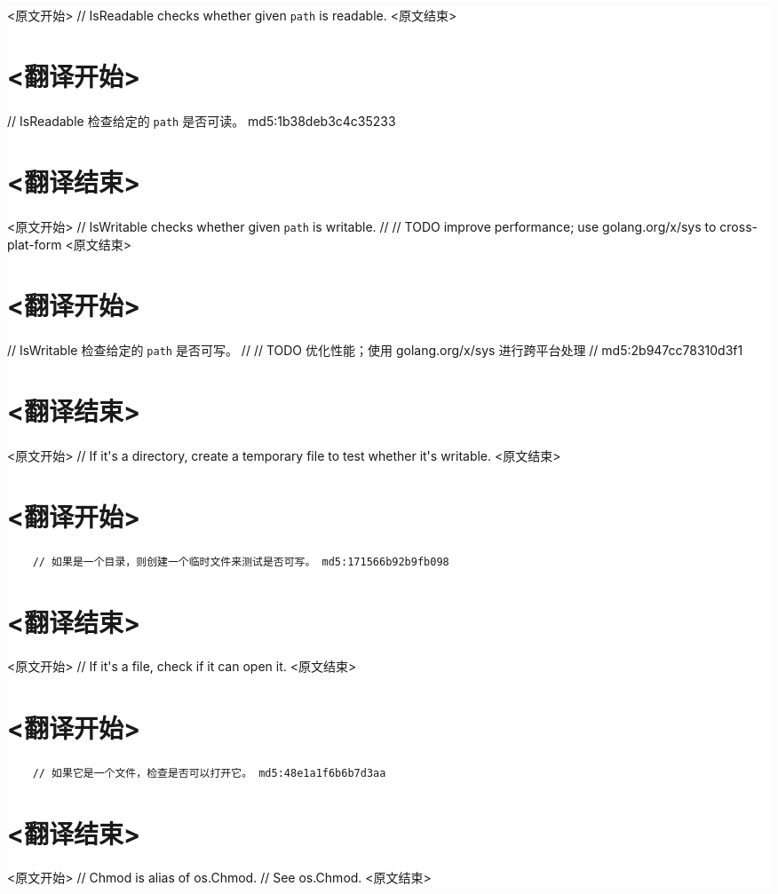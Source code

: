 
<原文开始>
// IsReadable checks whether given `path` is readable.
<原文结束>

# <翻译开始>
// IsReadable 检查给定的 `path` 是否可读。 md5:1b38deb3c4c35233
# <翻译结束>


<原文开始>
// IsWritable checks whether given `path` is writable.
//
// TODO improve performance; use golang.org/x/sys to cross-plat-form
<原文结束>

# <翻译开始>
// IsWritable 检查给定的 `path` 是否可写。
//
// TODO 优化性能；使用 golang.org/x/sys 进行跨平台处理
// md5:2b947cc78310d3f1
# <翻译结束>


<原文开始>
// If it's a directory, create a temporary file to test whether it's writable.
<原文结束>

# <翻译开始>
		// 如果是一个目录，则创建一个临时文件来测试是否可写。 md5:171566b92b9fb098
# <翻译结束>


<原文开始>
// If it's a file, check if it can open it.
<原文结束>

# <翻译开始>
		// 如果它是一个文件，检查是否可以打开它。 md5:48e1a1f6b6b7d3aa
# <翻译结束>


<原文开始>
// Chmod is alias of os.Chmod.
// See os.Chmod.
<原文结束>
